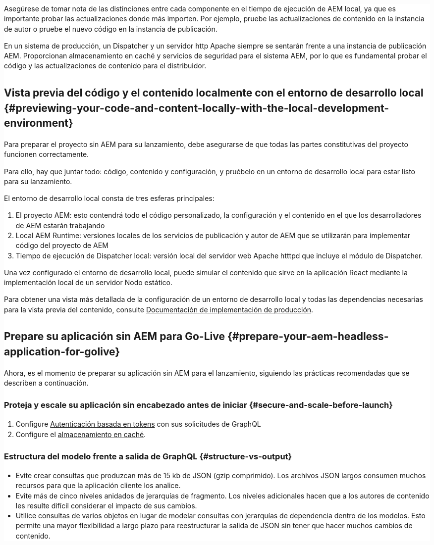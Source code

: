 Asegúrese de tomar nota de las distinciones entre cada componente en el tiempo de ejecución de AEM local, ya que es importante probar las actualizaciones donde más importen. Por ejemplo, pruebe las actualizaciones de contenido en la instancia de autor o pruebe el nuevo código en la instancia de publicación.

En un sistema de producción, un Dispatcher y un servidor http Apache siempre se sentarán frente a una instancia de publicación AEM. Proporcionan almacenamiento en caché y servicios de seguridad para el sistema AEM, por lo que es fundamental probar el código y las actualizaciones de contenido para el distribuidor.

## Vista previa del código y el contenido localmente con el entorno de desarrollo local {#previewing-your-code-and-content-locally-with-the-local-development-environment}

Para preparar el proyecto sin AEM para su lanzamiento, debe asegurarse de que todas las partes constitutivas del proyecto funcionen correctamente.

Para ello, hay que juntar todo: código, contenido y configuración, y pruébelo en un entorno de desarrollo local para estar listo para su lanzamiento.

El entorno de desarrollo local consta de tres esferas principales:

1. El proyecto AEM: esto contendrá todo el código personalizado, la configuración y el contenido en el que los desarrolladores de AEM estarán trabajando
1. Local AEM Runtime: versiones locales de los servicios de publicación y autor de AEM que se utilizarán para implementar código del proyecto de AEM
1. Tiempo de ejecución de Dispatcher local: versión local del servidor web Apache htttpd que incluye el módulo de Dispatcher.

Una vez configurado el entorno de desarrollo local, puede simular el contenido que sirve en la aplicación React mediante la implementación local de un servidor Nodo estático.

Para obtener una vista más detallada de la configuración de un entorno de desarrollo local y todas las dependencias necesarias para la vista previa del contenido, consulte [Documentación de implementación de producción](https://experienceleague.adobe.com/docs/experience-manager-learn/getting-started-with-aem-headless/graphql/multi-step/production-deployment.html?lang=en#prerequisites).

## Prepare su aplicación sin AEM para Go-Live {#prepare-your-aem-headless-application-for-golive}

Ahora, es el momento de preparar su aplicación sin AEM para el lanzamiento, siguiendo las prácticas recomendadas que se describen a continuación.

### Proteja y escale su aplicación sin encabezado antes de iniciar {#secure-and-scale-before-launch}

1. Configure [Autenticación basada en tokens](/help/assets/content-fragments/graphql-authentication-content-fragments.md) con sus solicitudes de GraphQL
1. Configure el [almacenamiento en caché](/help/implementing/dispatcher/caching.md).

### Estructura del modelo frente a salida de GraphQL {#structure-vs-output}

* Evite crear consultas que produzcan más de 15 kb de JSON (gzip comprimido). Los archivos JSON largos consumen muchos recursos para que la aplicación cliente los analice.
* Evite más de cinco niveles anidados de jerarquías de fragmento. Los niveles adicionales hacen que a los autores de contenido les resulte difícil considerar el impacto de sus cambios.
* Utilice consultas de varios objetos en lugar de modelar consultas con jerarquías de dependencia dentro de los modelos. Esto permite una mayor flexibilidad a largo plazo para reestructurar la salida de JSON sin tener que hacer muchos cambios de contenido.
